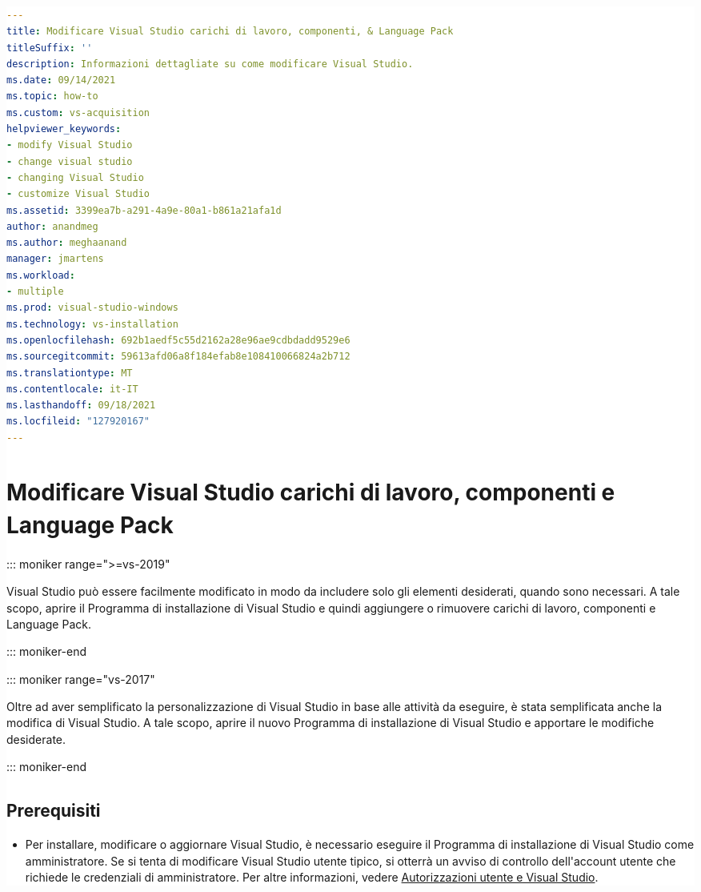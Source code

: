 ```yaml
---
title: Modificare Visual Studio carichi di lavoro, componenti, & Language Pack
titleSuffix: ''
description: Informazioni dettagliate su come modificare Visual Studio.
ms.date: 09/14/2021
ms.topic: how-to
ms.custom: vs-acquisition
helpviewer_keywords:
- modify Visual Studio
- change visual studio
- changing Visual Studio
- customize Visual Studio
ms.assetid: 3399ea7b-a291-4a9e-80a1-b861a21afa1d
author: anandmeg
ms.author: meghaanand
manager: jmartens
ms.workload:
- multiple
ms.prod: visual-studio-windows
ms.technology: vs-installation
ms.openlocfilehash: 692b1aedf5c55d2162a28e96ae9cdbdadd9529e6
ms.sourcegitcommit: 59613afd06a8f184efab8e108410066824a2b712
ms.translationtype: MT
ms.contentlocale: it-IT
ms.lasthandoff: 09/18/2021
ms.locfileid: "127920167"
---
```

# <a name="modify-visual-studio-workloads-components-and-language-packs"></a>Modificare Visual Studio carichi di lavoro, componenti e Language Pack

::: moniker range=">=vs-2019"

Visual Studio può essere facilmente modificato in modo da includere solo gli elementi desiderati, quando sono necessari. A tale scopo, aprire il Programma di installazione di Visual Studio e quindi aggiungere o rimuovere carichi di lavoro, componenti e Language Pack.

::: moniker-end

::: moniker range="vs-2017"

Oltre ad aver semplificato la personalizzazione di Visual Studio in base alle attività da eseguire, è stata semplificata anche la modifica di Visual Studio. A tale scopo, aprire il nuovo Programma di installazione di Visual Studio e apportare le modifiche desiderate.

::: moniker-end

## <a name="prerequisites"></a>Prerequisiti

- Per installare, modificare o aggiornare Visual Studio, è necessario eseguire il Programma di installazione di Visual Studio come amministratore. Se si tenta di modificare Visual Studio utente tipico, si otterrà un avviso di controllo dell'account utente che richiede le credenziali di amministratore. Per altre informazioni, vedere [Autorizzazioni utente e Visual Studio](../ide/user-permissions-and-visual-studio.md).
